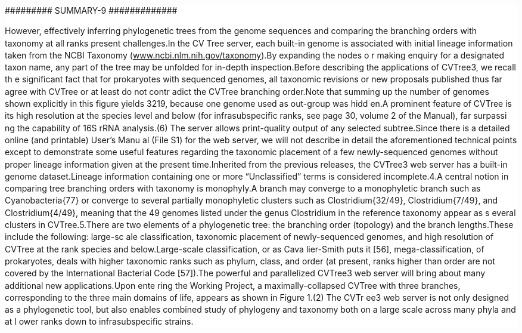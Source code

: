 ######### SUMMARY-9 #############

However, effectively inferring phylogenetic trees from the genome sequences and comparing the branching orders with taxonomy at all ranks present challenges.In the CV
Tree server, each built-in genome is associated with initial lineage information taken from the NCBI Taxonomy (www.ncbi.nlm.nih.gov/taxonomy).By expanding the nodes o
r making enquiry for a designated taxon name, any part of the tree may be unfolded for in-depth inspection.Before describing the applications of CVTree3, we recall th
e significant fact that for prokaryotes with sequenced genomes, all taxonomic revisions or new proposals published thus far agree with CVTree or at least do not contr
adict the CVTree branching order.Note that summing up the number of genomes shown explicitly in this figure yields 3219, because one genome used as out-group was hidd
en.A prominent feature of CVTree is its high resolution at the species level and below (for infrasubspecific ranks, see page 30, volume 2 of the Manual), far surpassi
ng the capability of 16S rRNA analysis.(6) The server allows print-quality output of any selected subtree.Since there is a detailed online (and printable) User’s Manu
al (File S1) for the web server, we will not describe in detail the aforementioned technical points except to demonstrate some useful features regarding the taxonomic
 placement of a few newly-sequenced genomes without proper lineage information given at the present time.Inherited from the previous releases, the CVTree3 web server 
has a built-in genome dataset.Lineage information containing one or more “Unclassified” terms is considered incomplete.4.A central notion in comparing tree branching 
orders with taxonomy is monophyly.A branch may converge to a monophyletic branch such as Cyanobacteria{77} or converge to several partially monophyletic clusters such
 as Clostridium{32/49}, Clostridium{7/49}, and Clostridium{4/49}, meaning that the 49 genomes listed under the genus Clostridium in the reference taxonomy appear as s
everal clusters in CVTree.5.There are two elements of a phylogenetic tree: the branching order (topology) and the branch lengths.These include the following: large-sc
ale classification, taxonomic placement of newly-sequenced genomes, and high resolution of CVTree at the rank species and below.Large-scale classification, or as Cava
lier-Smith puts it [56], mega-classification, of prokaryotes, deals with higher taxonomic ranks such as phylum, class, and order (at present, ranks higher than order 
are not covered by the International Bacterial Code [57]).The powerful and parallelized CVTree3 web server will bring about many additional new applications.Upon ente
ring the Working Project, a maximally-collapsed CVTree with three branches, corresponding to the three main domains of life, appears as shown in Figure 1.(2) The CVTr
ee3 web server is not only designed as a phylogenetic tool, but also enables combined study of phylogeny and taxonomy both on a large scale across many phyla and at l
ower ranks down to infrasubspecific strains.






